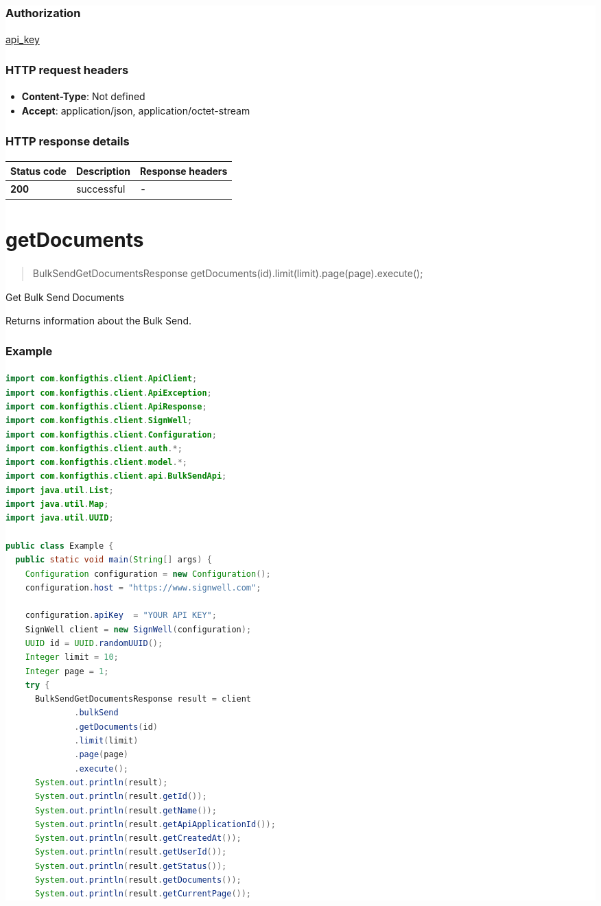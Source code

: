### Authorization

[api_key](../README.md#api_key)

### HTTP request headers

 - **Content-Type**: Not defined
 - **Accept**: application/json, application/octet-stream

### HTTP response details
| Status code | Description | Response headers |
|-------------|-------------|------------------|
| **200** | successful |  -  |

<a name="getDocuments"></a>
# **getDocuments**
> BulkSendGetDocumentsResponse getDocuments(id).limit(limit).page(page).execute();

Get Bulk Send Documents

Returns information about the Bulk Send.

### Example
```java
import com.konfigthis.client.ApiClient;
import com.konfigthis.client.ApiException;
import com.konfigthis.client.ApiResponse;
import com.konfigthis.client.SignWell;
import com.konfigthis.client.Configuration;
import com.konfigthis.client.auth.*;
import com.konfigthis.client.model.*;
import com.konfigthis.client.api.BulkSendApi;
import java.util.List;
import java.util.Map;
import java.util.UUID;

public class Example {
  public static void main(String[] args) {
    Configuration configuration = new Configuration();
    configuration.host = "https://www.signwell.com";
    
    configuration.apiKey  = "YOUR API KEY";
    SignWell client = new SignWell(configuration);
    UUID id = UUID.randomUUID();
    Integer limit = 10;
    Integer page = 1;
    try {
      BulkSendGetDocumentsResponse result = client
              .bulkSend
              .getDocuments(id)
              .limit(limit)
              .page(page)
              .execute();
      System.out.println(result);
      System.out.println(result.getId());
      System.out.println(result.getName());
      System.out.println(result.getApiApplicationId());
      System.out.println(result.getCreatedAt());
      System.out.println(result.getUserId());
      System.out.println(result.getStatus());
      System.out.println(result.getDocuments());
      System.out.println(result.getCurrentPage());
```